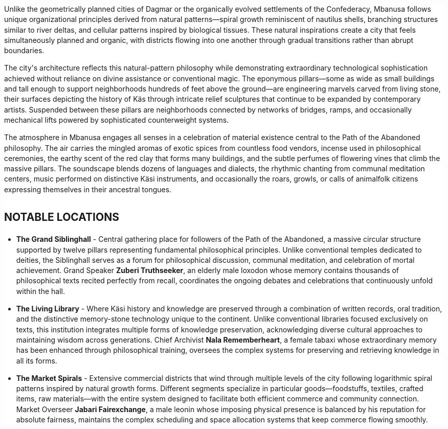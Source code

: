 Unlike the geometrically planned cities of Dagmar or the organically evolved
settlements of the Confederacy, Mbanusa follows unique organizational principles
derived from natural patterns—spiral growth reminiscent of nautilus shells,
branching structures similar to river deltas, and cellular patterns inspired by
biological tissues. These natural inspirations create a city that feels
simultaneously planned and organic, with districts flowing into one another
through gradual transitions rather than abrupt boundaries.

The city's architecture reflects this natural-pattern philosophy while
demonstrating extraordinary technological sophistication achieved without
reliance on divine assistance or conventional magic. The eponymous pillars—some
as wide as small buildings and tall enough to support neighborhoods hundreds of
feet above the ground—are engineering marvels carved from living stone, their
surfaces depicting the history of Käs through intricate relief sculptures that
continue to be expanded by contemporary artists. Suspended between these pillars
are neighborhoods connected by networks of bridges, ramps, and occasionally
mechanical lifts powered by sophisticated counterweight systems.

The atmosphere in Mbanusa engages all senses in a celebration of material
existence central to the Path of the Abandoned philosophy. The air carries the
mingled aromas of exotic spices from countless food vendors, incense used in
philosophical ceremonies, the earthy scent of the red clay that forms many
buildings, and the subtle perfumes of flowering vines that climb the massive
pillars. The soundscape blends dozens of languages and dialects, the rhythmic
chanting from communal meditation centers, music performed on distinctive Käsi
instruments, and occasionally the roars, growls, or calls of animalfolk citizens
expressing themselves in their ancestral tongues.

## NOTABLE LOCATIONS

- **The Grand Siblinghall** - Central gathering place for followers of the Path
  of the Abandoned, a massive circular structure supported by twelve pillars
  representing fundamental philosophical principles. Unlike conventional temples
  dedicated to deities, the Siblinghall serves as a forum for philosophical
  discussion, communal meditation, and celebration of mortal achievement. Grand
  Speaker **Zuberi Truthseeker**, an elderly male loxodon whose memory contains
  thousands of philosophical texts recited perfectly from recall, coordinates
  the ongoing debates and celebrations that continuously unfold within the hall.

- **The Living Library** - Where Käsi history and knowledge are preserved
  through a combination of written records, oral tradition, and the distinctive
  memory-stone technology unique to the continent. Unlike conventional libraries
  focused exclusively on texts, this institution integrates multiple forms of
  knowledge preservation, acknowledging diverse cultural approaches to
  maintaining wisdom across generations. Chief Archivist **Nala Rememberheart**,
  a female tabaxi whose extraordinary memory has been enhanced through
  philosophical training, oversees the complex systems for preserving and
  retrieving knowledge in all its forms.

- **The Market Spirals** - Extensive commercial districts that wind through
  multiple levels of the city following logarithmic spiral patterns inspired by
  natural growth forms. Different segments specialize in particular
  goods—foodstuffs, textiles, crafted items, raw materials—with the entire
  system designed to facilitate both efficient commerce and community
  connection. Market Overseer **Jabari Fairexchange**, a male leonin whose
  imposing physical presence is balanced by his reputation for absolute
  fairness, maintains the complex scheduling and space allocation systems that
  keep commerce flowing smoothly.
